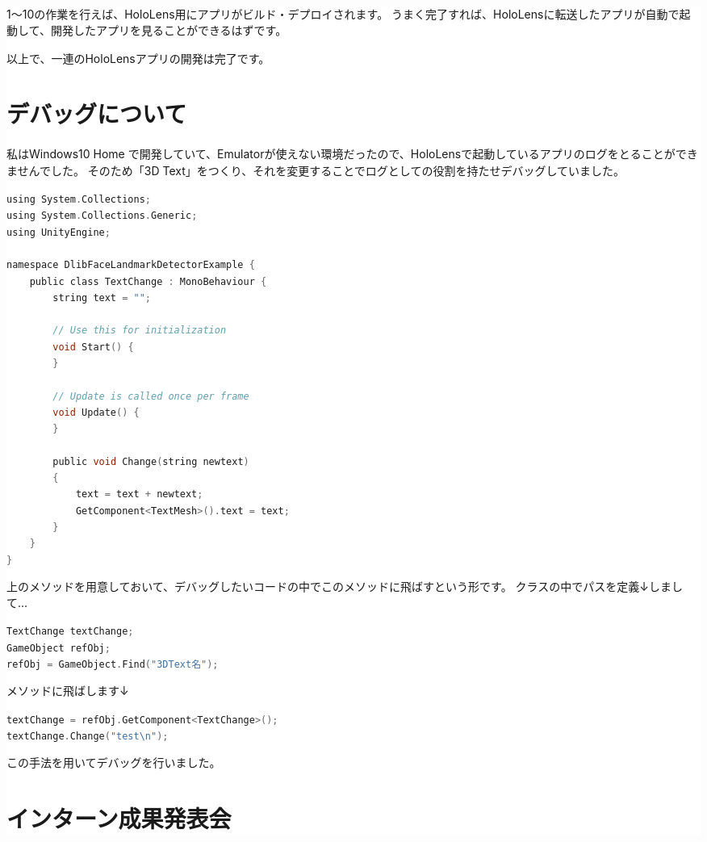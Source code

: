 1～10の作業を行えば、HoloLens用にアプリがビルド・デプロイされます。
うまく完了すれば、HoloLensに転送したアプリが自動で起動して、開発したアプリを見ることができるはずです。

以上で、一連のHoloLensアプリの開発は完了です。

# デバッグについて

私はWindows10 Home で開発していて、Emulatorが使えない環境だったので、HoloLensで起動しているアプリのログをとることができませんでした。
そのため「3D Text」をつくり、それを変更することでログとしての役割を持たせデバッグしていました。

```c TextChange.cs
using System.Collections;
using System.Collections.Generic;
using UnityEngine;

namespace DlibFaceLandmarkDetectorExample {
    public class TextChange : MonoBehaviour {
        string text = "";

        // Use this for initialization
        void Start() {
        }

        // Update is called once per frame
        void Update() {
        }

        public void Change(string newtext)
        {
            text = text + newtext;
            GetComponent<TextMesh>().text = text;
        }
    }
}
```

上のメソッドを用意しておいて、デバッグしたいコードの中でこのメソッドに飛ばすという形です。
クラスの中でパスを定義↓しまして...

```c
TextChange textChange;
GameObject refObj;
refObj = GameObject.Find("3DText名");
```

メソッドに飛ばします↓

```c
textChange = refObj.GetComponent<TextChange>();
textChange.Change("test\n");
```

この手法を用いてデバッグを行いました。

# インターン成果発表会
